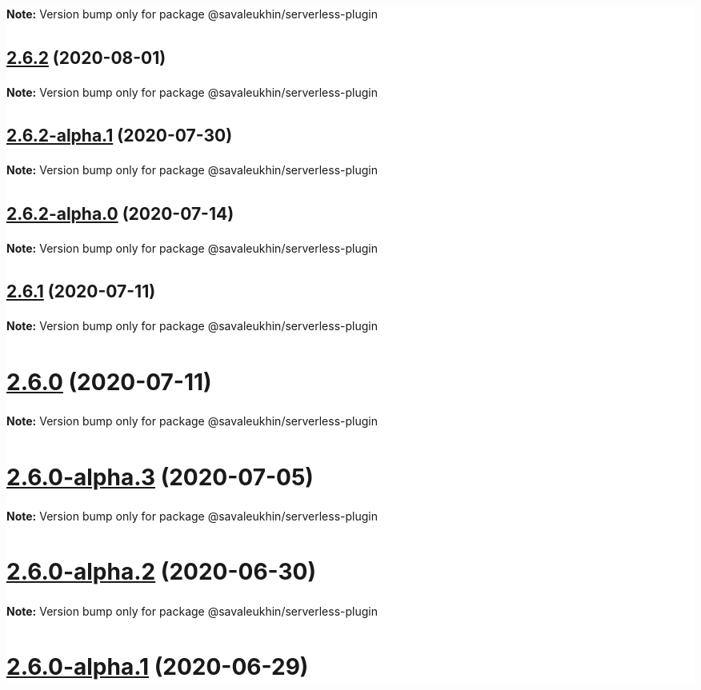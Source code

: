 **Note:** Version bump only for package @savaleukhin/serverless-plugin

## [2.6.2](https://github.com/sleukhin/serverless-next.js/compare/@savaleukhin/serverless-plugin@2.6.2-alpha.1...@savaleukhin/serverless-plugin@2.6.2) (2020-08-01)

**Note:** Version bump only for package @savaleukhin/serverless-plugin

## [2.6.2-alpha.1](https://github.com/sleukhin/serverless-next.js/compare/@savaleukhin/serverless-plugin@2.6.2-alpha.0...@savaleukhin/serverless-plugin@2.6.2-alpha.1) (2020-07-30)

**Note:** Version bump only for package @savaleukhin/serverless-plugin

## [2.6.2-alpha.0](https://github.com/sleukhin/serverless-next.js/compare/@savaleukhin/serverless-plugin@2.6.1...@savaleukhin/serverless-plugin@2.6.2-alpha.0) (2020-07-14)

**Note:** Version bump only for package @savaleukhin/serverless-plugin

## [2.6.1](https://github.com/sleukhin/serverless-next.js/compare/@savaleukhin/serverless-plugin@2.6.0...@savaleukhin/serverless-plugin@2.6.1) (2020-07-11)

**Note:** Version bump only for package @savaleukhin/serverless-plugin

# [2.6.0](https://github.com/sleukhin/serverless-next.js/compare/@savaleukhin/serverless-plugin@2.6.0-alpha.3...@savaleukhin/serverless-plugin@2.6.0) (2020-07-11)

**Note:** Version bump only for package @savaleukhin/serverless-plugin

# [2.6.0-alpha.3](https://github.com/sleukhin/serverless-next.js/compare/@savaleukhin/serverless-plugin@2.6.0-alpha.2...@savaleukhin/serverless-plugin@2.6.0-alpha.3) (2020-07-05)

**Note:** Version bump only for package @savaleukhin/serverless-plugin

# [2.6.0-alpha.2](https://github.com/sleukhin/serverless-next.js/compare/@savaleukhin/serverless-plugin@2.6.0-alpha.1...@savaleukhin/serverless-plugin@2.6.0-alpha.2) (2020-06-30)

**Note:** Version bump only for package @savaleukhin/serverless-plugin

# [2.6.0-alpha.1](https://github.com/sleukhin/serverless-next.js/compare/@savaleukhin/serverless-plugin@2.6.0-alpha.0...@savaleukhin/serverless-plugin@2.6.0-alpha.1) (2020-06-29)
